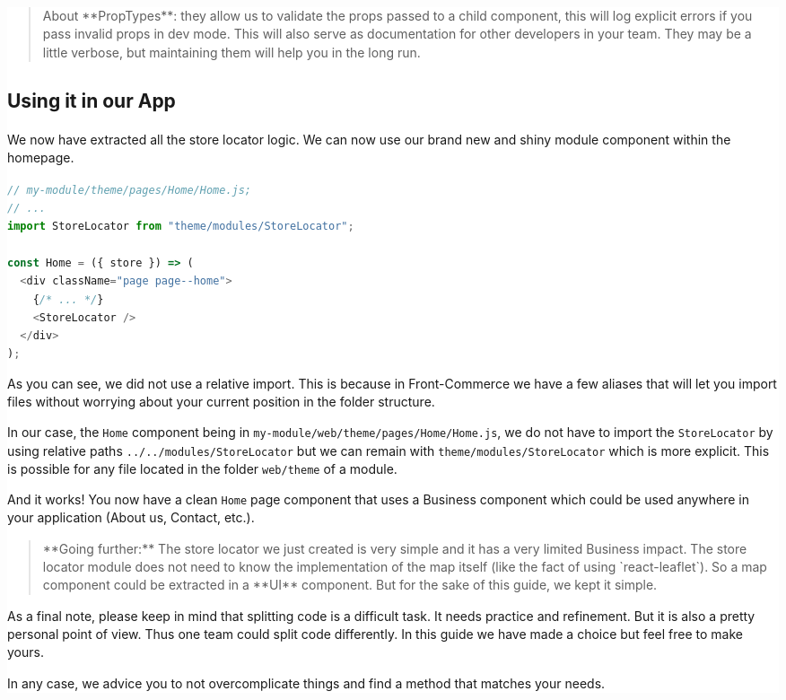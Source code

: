 <blockquote class="note">
About **PropTypes**: they allow us to validate the props passed to a child
component, this will log explicit errors if you pass invalid props in dev mode.
This will also serve as documentation for other developers in your team. They may
be a little verbose, but maintaining them will help you in the long run.
</blockquote>

## Using it in our App

We now have extracted all the store locator logic. We can now use our
brand new and shiny module component within the homepage.

```js
// my-module/theme/pages/Home/Home.js;
// ...
import StoreLocator from "theme/modules/StoreLocator";

const Home = ({ store }) => (
  <div className="page page--home">
    {/* ... */}
    <StoreLocator />
  </div>
);
```

As you can see, we did not use a relative import. This is because in
Front-Commerce we have a few aliases that will let you import files without
worrying about your current position in the folder structure.

In our case, the `Home` component being in
`my-module/web/theme/pages/Home/Home.js`, we do not have to import the
`StoreLocator` by using relative paths `../../modules/StoreLocator` but we
can remain with `theme/modules/StoreLocator` which is more explicit. This
is possible for any file located in the folder `web/theme` of a module.

And it works! You now have a clean `Home` page component that uses a Business
component which could be used anywhere in your application (About us,
Contact, etc.).

<blockquote class="note">
**Going further:** The store locator we just created is very simple and it
has a very limited Business impact. The store locator module does not need
to know the implementation of the map itself (like the fact of using
`react-leaflet`). So a map component could be extracted in a **UI** component.
But for the sake of this guide, we kept it simple.
</blockquote>

As a final note, please keep in mind that splitting code is a difficult task.
It needs practice and refinement. But it is also a pretty personal point of
view. Thus one team could split code differently. In this guide we have made a
choice but feel free to make yours.

In any case, we advice you to not overcomplicate things and find a method
that matches your needs.
